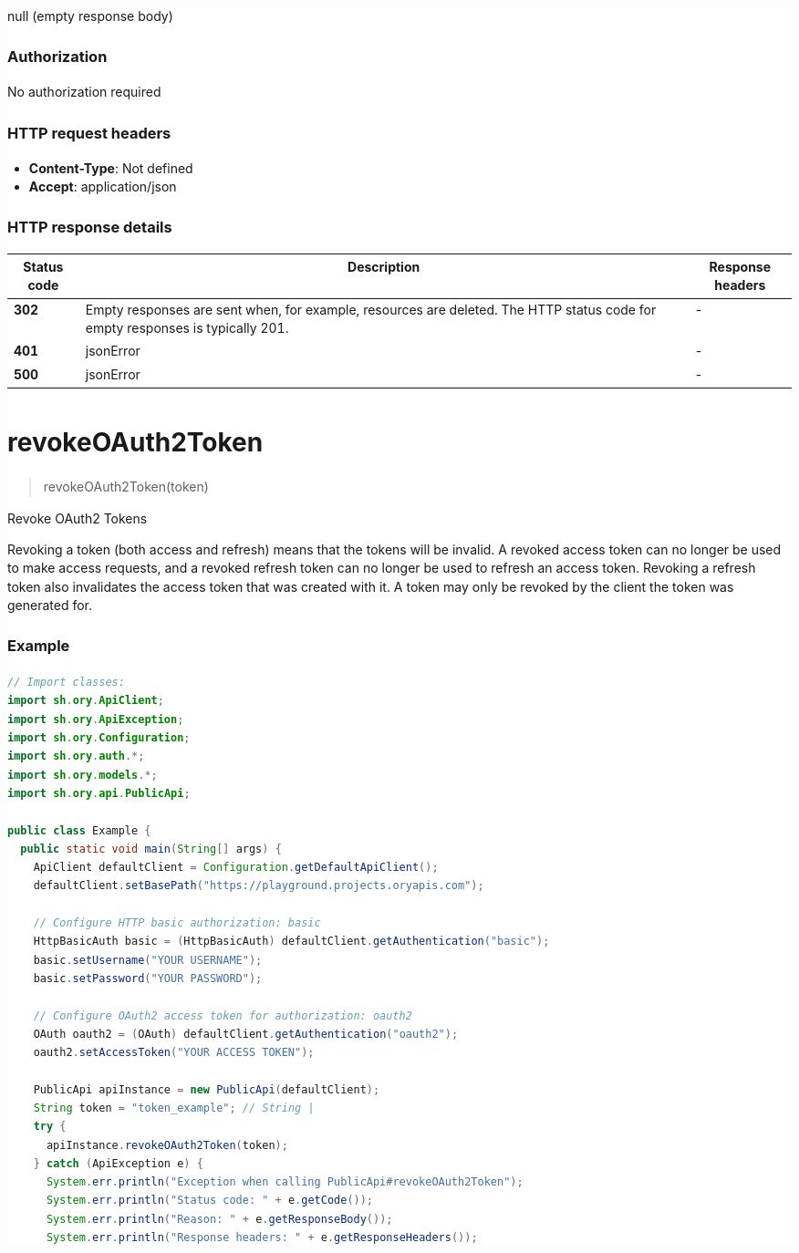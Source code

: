 null (empty response body)

### Authorization

No authorization required

### HTTP request headers

 - **Content-Type**: Not defined
 - **Accept**: application/json

### HTTP response details
| Status code | Description | Response headers |
|-------------|-------------|------------------|
**302** | Empty responses are sent when, for example, resources are deleted. The HTTP status code for empty responses is typically 201. |  -  |
**401** | jsonError |  -  |
**500** | jsonError |  -  |

<a name="revokeOAuth2Token"></a>
# **revokeOAuth2Token**
> revokeOAuth2Token(token)

Revoke OAuth2 Tokens

Revoking a token (both access and refresh) means that the tokens will be invalid. A revoked access token can no longer be used to make access requests, and a revoked refresh token can no longer be used to refresh an access token. Revoking a refresh token also invalidates the access token that was created with it. A token may only be revoked by the client the token was generated for.

### Example
```java
// Import classes:
import sh.ory.ApiClient;
import sh.ory.ApiException;
import sh.ory.Configuration;
import sh.ory.auth.*;
import sh.ory.models.*;
import sh.ory.api.PublicApi;

public class Example {
  public static void main(String[] args) {
    ApiClient defaultClient = Configuration.getDefaultApiClient();
    defaultClient.setBasePath("https://playground.projects.oryapis.com");
    
    // Configure HTTP basic authorization: basic
    HttpBasicAuth basic = (HttpBasicAuth) defaultClient.getAuthentication("basic");
    basic.setUsername("YOUR USERNAME");
    basic.setPassword("YOUR PASSWORD");

    // Configure OAuth2 access token for authorization: oauth2
    OAuth oauth2 = (OAuth) defaultClient.getAuthentication("oauth2");
    oauth2.setAccessToken("YOUR ACCESS TOKEN");

    PublicApi apiInstance = new PublicApi(defaultClient);
    String token = "token_example"; // String | 
    try {
      apiInstance.revokeOAuth2Token(token);
    } catch (ApiException e) {
      System.err.println("Exception when calling PublicApi#revokeOAuth2Token");
      System.err.println("Status code: " + e.getCode());
      System.err.println("Reason: " + e.getResponseBody());
      System.err.println("Response headers: " + e.getResponseHeaders());
```